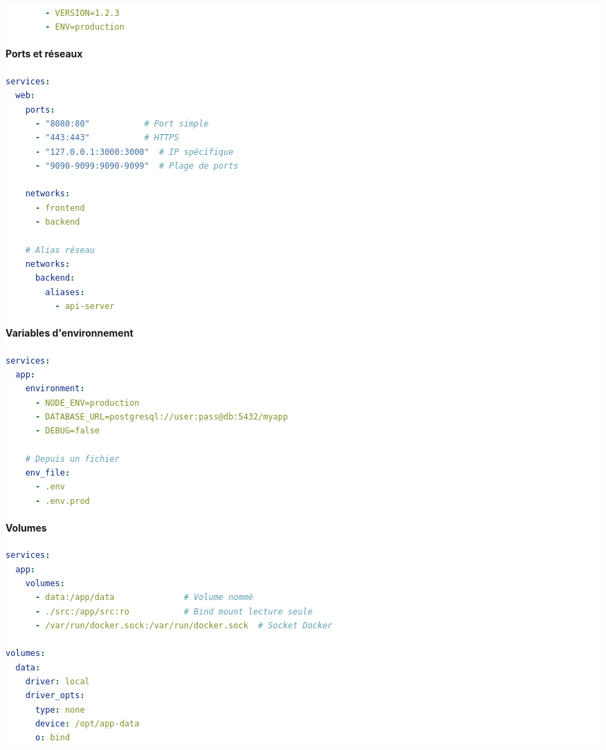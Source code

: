 ```yaml
        - VERSION=1.2.3
        - ENV=production
```

#### Ports et réseaux
```yaml
services:
  web:
    ports:
      - "8080:80"           # Port simple
      - "443:443"           # HTTPS
      - "127.0.0.1:3000:3000"  # IP spécifique
      - "9090-9099:9090-9099"  # Plage de ports
    
    networks:
      - frontend
      - backend
    
    # Alias réseau
    networks:
      backend:
        aliases:
          - api-server
```

#### Variables d'environnement
```yaml
services:
  app:
    environment:
      - NODE_ENV=production
      - DATABASE_URL=postgresql://user:pass@db:5432/myapp
      - DEBUG=false
    
    # Depuis un fichier
    env_file:
      - .env
      - .env.prod
```

#### Volumes
```yaml
services:
  app:
    volumes:
      - data:/app/data              # Volume nommé
      - ./src:/app/src:ro           # Bind mount lecture seule
      - /var/run/docker.sock:/var/run/docker.sock  # Socket Docker
      
volumes:
  data:
    driver: local
    driver_opts:
      type: none
      device: /opt/app-data
      o: bind
```
